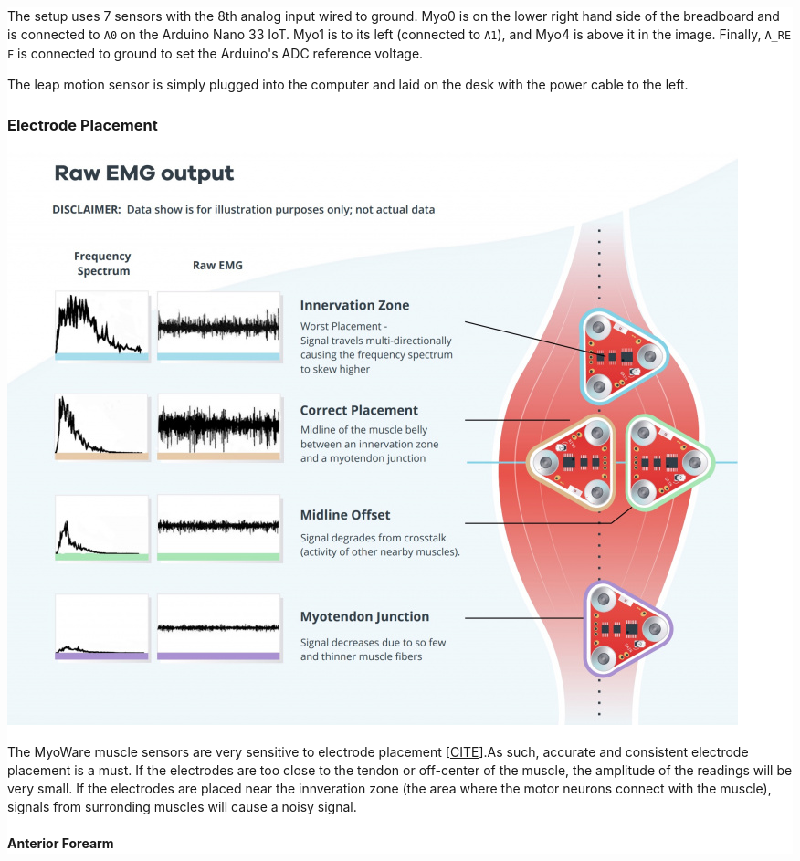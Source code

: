 The setup uses 7 sensors with the 8th analog input wired to ground. Myo0
is on the lower right hand side of the breadboard and is connected to `A0` on
the Arduino Nano 33 IoT. Myo1 is to its left (connected to `A1`), and Myo4 is
above it in the image. Finally, `A_REF` is connected to ground to set the
Arduino's ADC reference voltage.

The leap motion sensor is simply plugged into the computer and laid on the desk
with the power cable to the left. 


### Electrode Placement

![Myo Electrode Placement Explainer](media/Raw_EMG_Output_Graphic_MyoWare_V20_Advanced_User_Guide.jpg)

The MyoWare muscle sensors are very sensitive to electrode placement [[CITE]()].As such, accurate and consistent electrode placement is a must. If the electrodes are too close to the tendon or off-center of the muscle, the amplitude of the readings will be very small. If the electrodes are placed near the innveration zone (the area where the motor neurons connect with the muscle), signals from surronding muscles will cause a noisy signal.

#### Anterior Forearm 
